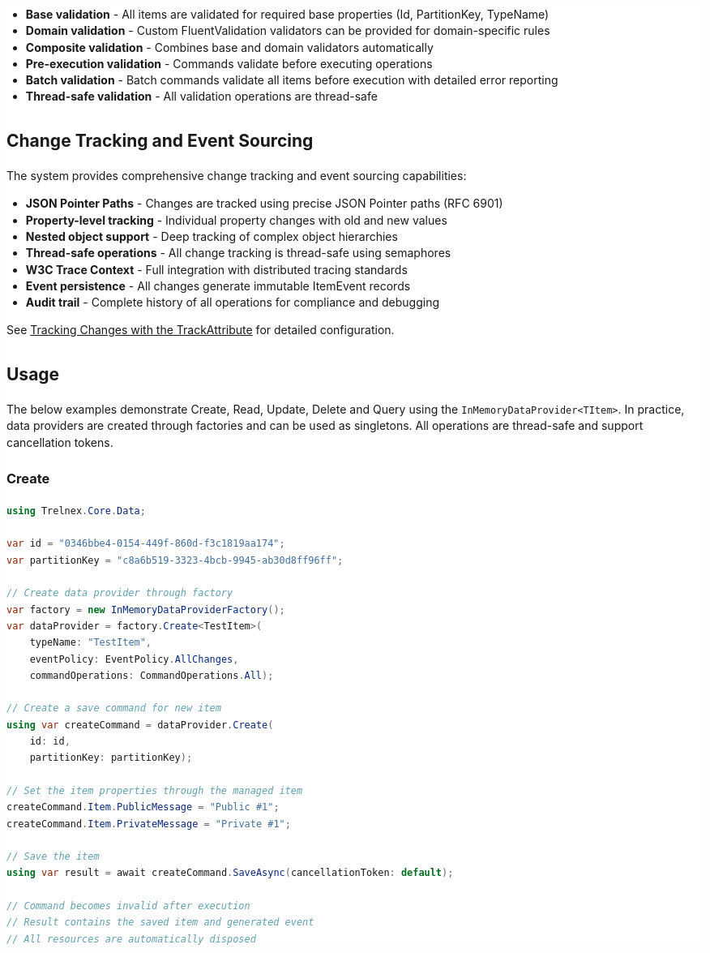 - **Base validation** - All items are validated for required base properties (Id, PartitionKey, TypeName)
- **Domain validation** - Custom FluentValidation validators can be provided for domain-specific rules
- **Composite validation** - Combines base and domain validators automatically
- **Pre-execution validation** - Commands validate before executing operations
- **Batch validation** - Batch commands validate all items before execution with detailed error reporting
- **Thread-safe validation** - All validation operations are thread-safe

## Change Tracking and Event Sourcing

The system provides comprehensive change tracking and event sourcing capabilities:

- **JSON Pointer Paths** - Changes are tracked using precise JSON Pointer paths (RFC 6901)
- **Property-level tracking** - Individual property changes with old and new values
- **Nested object support** - Deep tracking of complex object hierarchies
- **Thread-safe operations** - All change tracking is thread-safe using semaphores
- **W3C Trace Context** - Full integration with distributed tracing standards
- **Event persistence** - All changes generate immutable ItemEvent records
- **Audit trail** - Complete history of all operations for compliance and debugging

See [Tracking Changes with the TrackAttribute](#tracking-changes-with-the-trackattribute) for detailed configuration.

## Usage

The below examples demonstrate Create, Read, Update, Delete and Query using the `InMemoryDataProvider<TItem>`. In practice, data providers are created through factories and can be used as singletons. All operations are thread-safe and support cancellation tokens.

### Create

```csharp
using Trelnex.Core.Data;

var id = "0346bbe4-0154-449f-860d-f3c1819aa174";
var partitionKey = "c8a6b519-3323-4bcb-9945-ab30d8ff96ff";

// Create data provider through factory
var factory = new InMemoryDataProviderFactory();
var dataProvider = factory.Create<TestItem>(
    typeName: "TestItem",
    eventPolicy: EventPolicy.AllChanges,
    commandOperations: CommandOperations.All);

// Create a save command for new item
using var createCommand = dataProvider.Create(
    id: id,
    partitionKey: partitionKey);

// Set the item properties through the managed item
createCommand.Item.PublicMessage = "Public #1";
createCommand.Item.PrivateMessage = "Private #1";

// Save the item
using var result = await createCommand.SaveAsync(cancellationToken: default);

// Command becomes invalid after execution
// Result contains the saved item and generated event
// All resources are automatically disposed
```
